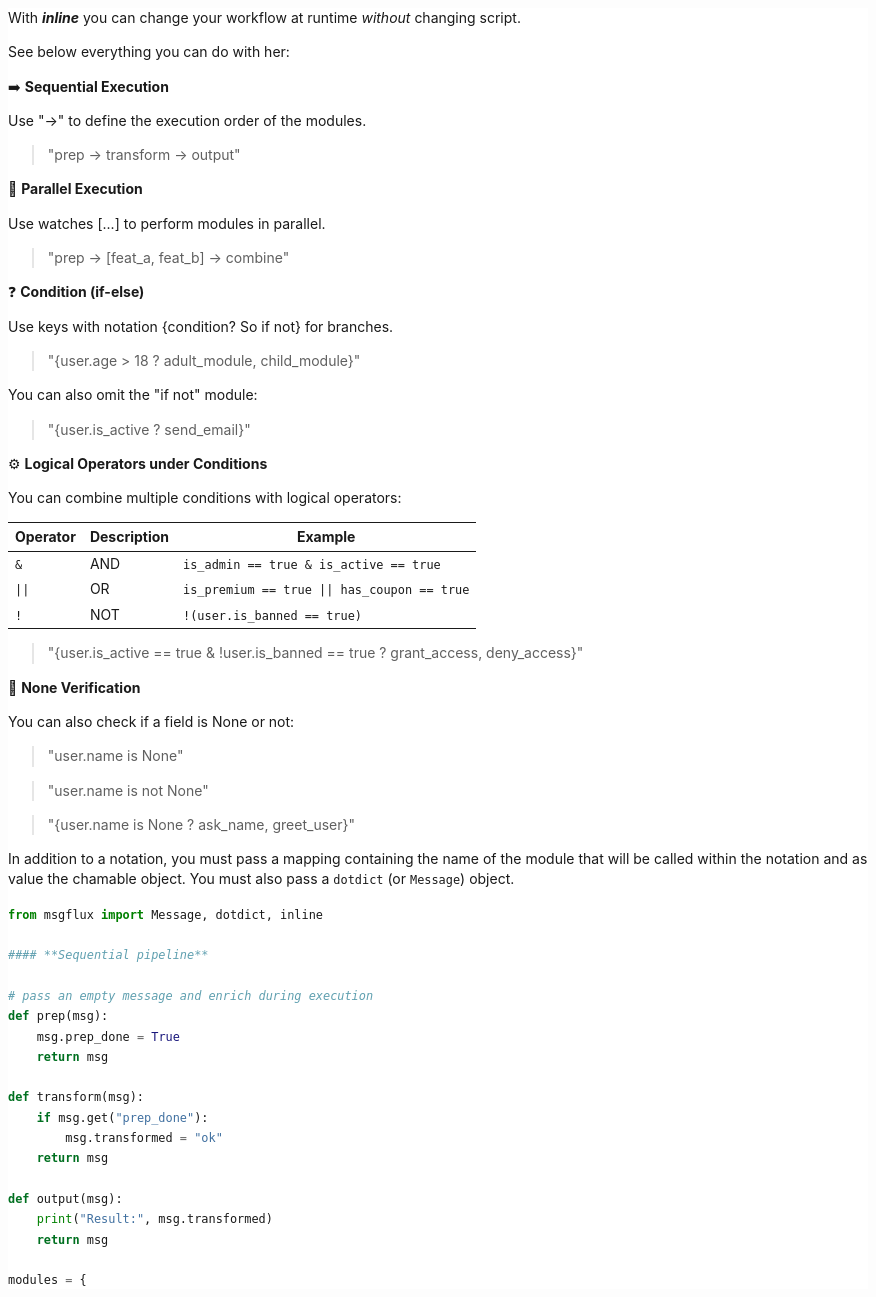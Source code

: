 With ***inline*** you can change your workflow at runtime *without* changing script.

See below everything you can do with her:

➡️ **Sequential Execution**

Use "->" to define the execution order of the modules.

> "prep -> transform -> output"

🔀 **Parallel Execution**

Use watches [...] to perform modules in parallel.

> "prep -> [feat_a, feat_b] -> combine"

❓ **Condition (if-else)**

Use keys with notation {condition? So if not} for branches.

> "{user.age > 18 ? adult_module, child_module}"

You can also omit the "if not" module:

> "{user.is_active ? send_email}"

⚙️  **Logical Operators under Conditions**

You can combine multiple conditions with logical operators:

| Operator | Description | Example                                           |
| -------- | ----------- | ------------------------------------------------- |
| `&`      | AND         | `is_admin == true & is_active == true`                            |
| `\|\|`   | OR          | `is_premium == true \|\| has_coupon == true`     |
| `!`      | NOT         | `!(user.is_banned == true)`                       |

> "{user.is_active == true & !user.is_banned == true ? grant_access, deny_access}"

🚫 **None Verification**

You can also check if a field is None or not:

> "user.name is None"

> "user.name is not None"

> "{user.name is None ? ask_name, greet_user}"

In addition to a notation, you must pass a mapping containing the name of the module that will be called within the notation and as value the chamable object.
You must also pass a `dotdict` (or `Message`) object.

```python
from msgflux import Message, dotdict, inline

#### **Sequential pipeline**

# pass an empty message and enrich during execution
def prep(msg):
    msg.prep_done = True
    return msg

def transform(msg):
    if msg.get("prep_done"):
        msg.transformed = "ok"
    return msg

def output(msg):
    print("Result:", msg.transformed)
    return msg

modules = {
```